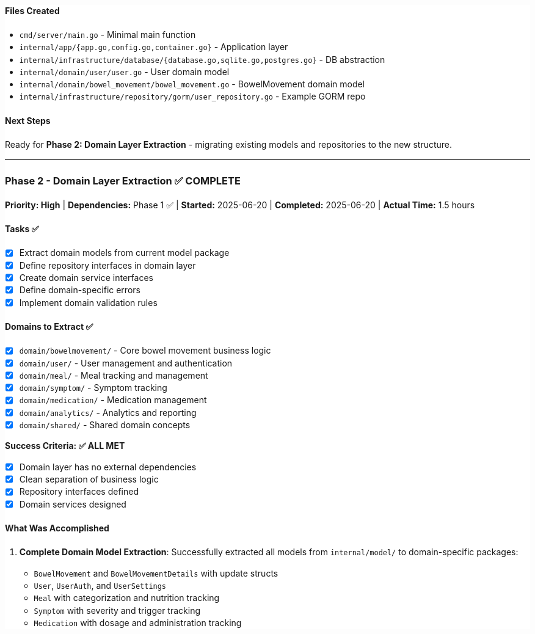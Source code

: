 #### Files Created

- `cmd/server/main.go` - Minimal main function
- `internal/app/{app.go,config.go,container.go}` - Application layer
- `internal/infrastructure/database/{database.go,sqlite.go,postgres.go}` - DB abstraction
- `internal/domain/user/user.go` - User domain model
- `internal/domain/bowel_movement/bowel_movement.go` - BowelMovement domain model
- `internal/infrastructure/repository/gorm/user_repository.go` - Example GORM repo

#### Next Steps

Ready for **Phase 2: Domain Layer Extraction** - migrating existing models and repositories to the new structure.

---

### Phase 2 - Domain Layer Extraction ✅ COMPLETE

**Priority: High** | **Dependencies:** Phase 1 ✅ | **Started:** 2025-06-20 | **Completed:** 2025-06-20 | **Actual Time:** 1.5 hours

#### Tasks ✅

- [x] Extract domain models from current model package
- [x] Define repository interfaces in domain layer
- [x] Create domain service interfaces
- [x] Define domain-specific errors
- [x] Implement domain validation rules

#### Domains to Extract ✅

- [x] `domain/bowelmovement/` - Core bowel movement business logic
- [x] `domain/user/` - User management and authentication
- [x] `domain/meal/` - Meal tracking and management
- [x] `domain/symptom/` - Symptom tracking
- [x] `domain/medication/` - Medication management
- [x] `domain/analytics/` - Analytics and reporting
- [x] `domain/shared/` - Shared domain concepts

**Success Criteria: ✅ ALL MET**

- [x] Domain layer has no external dependencies
- [x] Clean separation of business logic
- [x] Repository interfaces defined
- [x] Domain services designed

#### What Was Accomplished

1. **Complete Domain Model Extraction**: Successfully extracted all models from `internal/model/` to domain-specific packages:

   - `BowelMovement` and `BowelMovementDetails` with update structs
   - `User`, `UserAuth`, and `UserSettings`
   - `Meal` with categorization and nutrition tracking
   - `Symptom` with severity and trigger tracking
   - `Medication` with dosage and administration tracking
